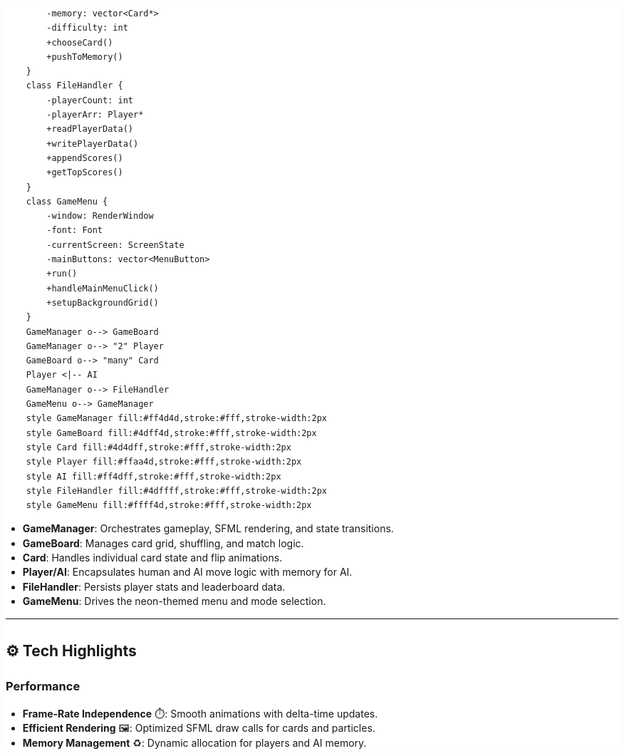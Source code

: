 ```mermaid
        -memory: vector<Card*>
        -difficulty: int
        +chooseCard()
        +pushToMemory()
    }
    class FileHandler {
        -playerCount: int
        -playerArr: Player*
        +readPlayerData()
        +writePlayerData()
        +appendScores()
        +getTopScores()
    }
    class GameMenu {
        -window: RenderWindow
        -font: Font
        -currentScreen: ScreenState
        -mainButtons: vector<MenuButton>
        +run()
        +handleMainMenuClick()
        +setupBackgroundGrid()
    }
    GameManager o--> GameBoard
    GameManager o--> "2" Player
    GameBoard o--> "many" Card
    Player <|-- AI
    GameManager o--> FileHandler
    GameMenu o--> GameManager
    style GameManager fill:#ff4d4d,stroke:#fff,stroke-width:2px
    style GameBoard fill:#4dff4d,stroke:#fff,stroke-width:2px
    style Card fill:#4d4dff,stroke:#fff,stroke-width:2px
    style Player fill:#ffaa4d,stroke:#fff,stroke-width:2px
    style AI fill:#ff4dff,stroke:#fff,stroke-width:2px
    style FileHandler fill:#4dffff,stroke:#fff,stroke-width:2px
    style GameMenu fill:#ffff4d,stroke:#fff,stroke-width:2px
```

- **GameManager**: Orchestrates gameplay, SFML rendering, and state transitions.
- **GameBoard**: Manages card grid, shuffling, and match logic.
- **Card**: Handles individual card state and flip animations.
- **Player/AI**: Encapsulates human and AI move logic with memory for AI.
- **FileHandler**: Persists player stats and leaderboard data.
- **GameMenu**: Drives the neon-themed menu and mode selection.

---

## ⚙️ **Tech Highlights**

### Performance

- **Frame-Rate Independence** ⏱️: Smooth animations with delta-time updates.
- **Efficient Rendering** 🖼️: Optimized SFML draw calls for cards and particles.
- **Memory Management** ♻️: Dynamic allocation for players and AI memory.
